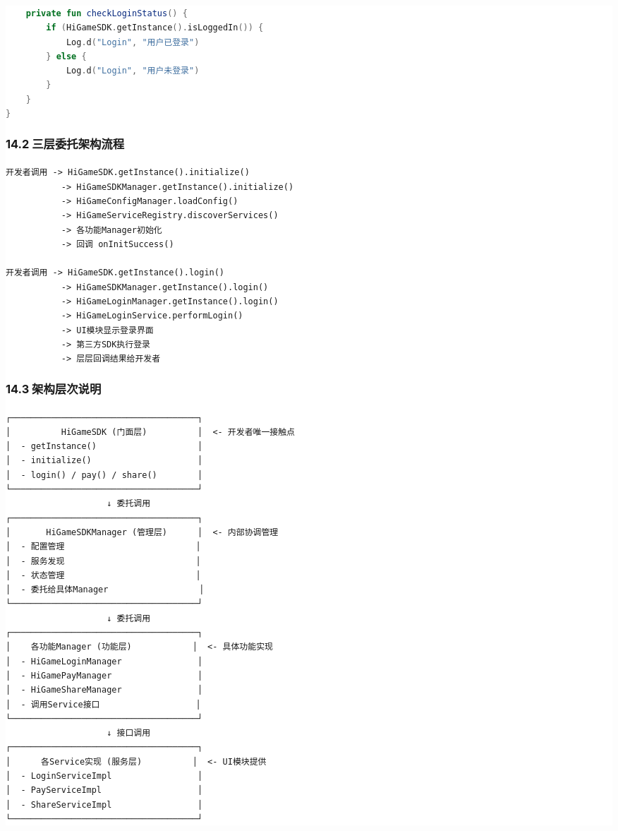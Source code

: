 ```kotlin
    private fun checkLoginStatus() {
        if (HiGameSDK.getInstance().isLoggedIn()) {
            Log.d("Login", "用户已登录")
        } else {
            Log.d("Login", "用户未登录")
        }
    }
}
```

### 14.2 三层委托架构流程
```
开发者调用 -> HiGameSDK.getInstance().initialize()
           -> HiGameSDKManager.getInstance().initialize()
           -> HiGameConfigManager.loadConfig()
           -> HiGameServiceRegistry.discoverServices()
           -> 各功能Manager初始化
           -> 回调 onInitSuccess()

开发者调用 -> HiGameSDK.getInstance().login()
           -> HiGameSDKManager.getInstance().login()
           -> HiGameLoginManager.getInstance().login()
           -> HiGameLoginService.performLogin()
           -> UI模块显示登录界面
           -> 第三方SDK执行登录
           -> 层层回调结果给开发者
```

### 14.3 架构层次说明
```
┌─────────────────────────────────────┐
│          HiGameSDK (门面层)          │  <- 开发者唯一接触点
│  - getInstance()                    │
│  - initialize()                     │
│  - login() / pay() / share()        │
└─────────────────────────────────────┘
                    ↓ 委托调用
┌─────────────────────────────────────┐
│       HiGameSDKManager (管理层)      │  <- 内部协调管理
│  - 配置管理                          │
│  - 服务发现                          │
│  - 状态管理                          │
│  - 委托给具体Manager                  │
└─────────────────────────────────────┘
                    ↓ 委托调用
┌─────────────────────────────────────┐
│    各功能Manager (功能层)            │  <- 具体功能实现
│  - HiGameLoginManager               │
│  - HiGamePayManager                 │
│  - HiGameShareManager               │
│  - 调用Service接口                   │
└─────────────────────────────────────┘
                    ↓ 接口调用
┌─────────────────────────────────────┐
│      各Service实现 (服务层)          │  <- UI模块提供
│  - LoginServiceImpl                 │
│  - PayServiceImpl                   │
│  - ShareServiceImpl                 │
└─────────────────────────────────────┘
```
